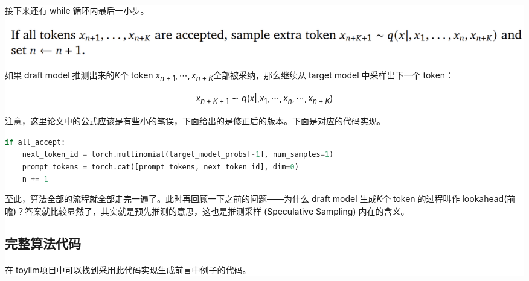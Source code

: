 ```python
```

接下来还有 while 循环内最后一小步。

![](../images/llm_sps/all_accept.png)

如果 draft model 推测出来的$K$个 token $x_{n+1}, \cdots, x_{n+K}$全部被采纳，那么继续从 target model 中采样出下一个 token：

$$
x_{n+K+1} \sim q(x|, x_1, \cdots, x_n, \cdots, x_{n+K})
$$

注意，这里论文中的公式应该是有些小的笔误，下面给出的是修正后的版本。下面是对应的代码实现。
```python
if all_accept:
    next_token_id = torch.multinomial(target_model_probs[-1], num_samples=1)
    prompt_tokens = torch.cat([prompt_tokens, next_token_id], dim=0)
    n += 1
```

至此，算法全部的流程就全部走完一遍了。此时再回顾一下之前的问题——为什么 draft model 生成$K$个 token 的过程叫作 lookahead(前瞻)？答案就比较显然了，其实就是预先推测的意思，这也是推测采样 (Speculative Sampling) 内在的含义。

## 完整算法代码

在 [toyllm](https://github.com/ai-glimpse/toyllm)项目中可以找到采用此代码实现生成前言中例子的代码。
